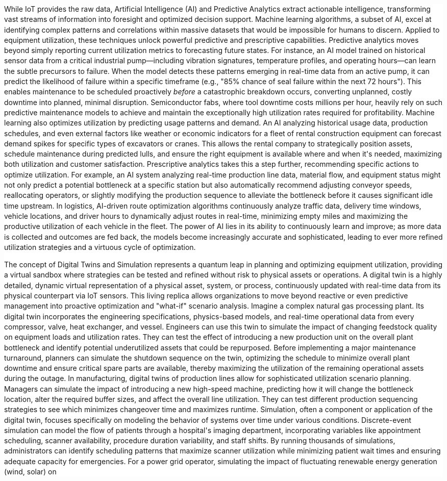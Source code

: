 While IoT provides the raw data, Artificial Intelligence (AI) and Predictive Analytics extract actionable intelligence, transforming vast streams of information into foresight and optimized decision support. Machine learning algorithms, a subset of AI, excel at identifying complex patterns and correlations within massive datasets that would be impossible for humans to discern. Applied to equipment utilization, these techniques unlock powerful predictive and prescriptive capabilities. Predictive analytics moves beyond simply reporting current utilization metrics to forecasting future states. For instance, an AI model trained on historical sensor data from a critical industrial pump—including vibration signatures, temperature profiles, and operating hours—can learn the subtle precursors to failure. When the model detects these patterns emerging in real-time data from an active pump, it can predict the likelihood of failure within a specific timeframe (e.g., "85% chance of seal failure within the next 72 hours"). This enables maintenance to be scheduled proactively *before* a catastrophic breakdown occurs, converting unplanned, costly downtime into planned, minimal disruption. Semiconductor fabs, where tool downtime costs millions per hour, heavily rely on such predictive maintenance models to achieve and maintain the exceptionally high utilization rates required for profitability. Machine learning also optimizes utilization by predicting usage patterns and demand. An AI analyzing historical usage data, production schedules, and even external factors like weather or economic indicators for a fleet of rental construction equipment can forecast demand spikes for specific types of excavators or cranes. This allows the rental company to strategically position assets, schedule maintenance during predicted lulls, and ensure the right equipment is available where and when it's needed, maximizing both utilization and customer satisfaction. Prescriptive analytics takes this a step further, recommending specific actions to optimize utilization. For example, an AI system analyzing real-time production line data, material flow, and equipment status might not only predict a potential bottleneck at a specific station but also automatically recommend adjusting conveyor speeds, reallocating operators, or slightly modifying the production sequence to alleviate the bottleneck before it causes significant idle time upstream. In logistics, AI-driven route optimization algorithms continuously analyze traffic data, delivery time windows, vehicle locations, and driver hours to dynamically adjust routes in real-time, minimizing empty miles and maximizing the productive utilization of each vehicle in the fleet. The power of AI lies in its ability to continuously learn and improve; as more data is collected and outcomes are fed back, the models become increasingly accurate and sophisticated, leading to ever more refined utilization strategies and a virtuous cycle of optimization.

The concept of Digital Twins and Simulation represents a quantum leap in planning and optimizing equipment utilization, providing a virtual sandbox where strategies can be tested and refined without risk to physical assets or operations. A digital twin is a highly detailed, dynamic virtual representation of a physical asset, system, or process, continuously updated with real-time data from its physical counterpart via IoT sensors. This living replica allows organizations to move beyond reactive or even predictive management into proactive optimization and "what-if" scenario analysis. Imagine a complex natural gas processing plant. Its digital twin incorporates the engineering specifications, physics-based models, and real-time operational data from every compressor, valve, heat exchanger, and vessel. Engineers can use this twin to simulate the impact of changing feedstock quality on equipment loads and utilization rates. They can test the effect of introducing a new production unit on the overall plant bottleneck and identify potential underutilized assets that could be repurposed. Before implementing a major maintenance turnaround, planners can simulate the shutdown sequence on the twin, optimizing the schedule to minimize overall plant downtime and ensure critical spare parts are available, thereby maximizing the utilization of the remaining operational assets during the outage. In manufacturing, digital twins of production lines allow for sophisticated utilization scenario planning. Managers can simulate the impact of introducing a new high-speed machine, predicting how it will change the bottleneck location, alter the required buffer sizes, and affect the overall line utilization. They can test different production sequencing strategies to see which minimizes changeover time and maximizes runtime. Simulation, often a component or application of the digital twin, focuses specifically on modeling the behavior of systems over time under various conditions. Discrete-event simulation can model the flow of patients through a hospital's imaging department, incorporating variables like appointment scheduling, scanner availability, procedure duration variability, and staff shifts. By running thousands of simulations, administrators can identify scheduling patterns that maximize scanner utilization while minimizing patient wait times and ensuring adequate capacity for emergencies. For a power grid operator, simulating the impact of fluctuating renewable energy generation (wind, solar) on
